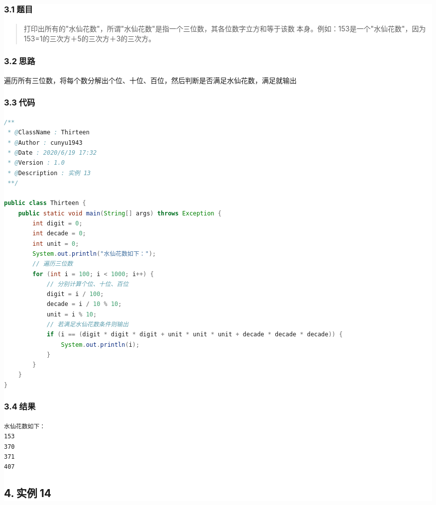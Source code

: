 ### 3.1 题目

> 打印出所有的"水仙花数"，所谓"水仙花数"是指一个三位数，其各位数字立方和等于该数 本身。例如：153是一个"水仙花数"，因为153=1的三次方＋5的三次方＋3的三次方。

### 3.2 思路

遍历所有三位数，将每个数分解出个位、十位、百位，然后判断是否满足水仙花数，满足就输出

### 3.3 代码

```java
/**
 * @ClassName : Thirteen
 * @Author : cunyu1943
 * @Date : 2020/6/19 17:32
 * @Version : 1.0
 * @Description : 实例 13
 **/

public class Thirteen {
    public static void main(String[] args) throws Exception {
        int digit = 0;
        int decade = 0;
        int unit = 0;
        System.out.println("水仙花数如下：");
        // 遍历三位数
        for (int i = 100; i < 1000; i++) {
            // 分别计算个位、十位、百位
            digit = i / 100;
            decade = i / 10 % 10;
            unit = i % 10;
            // 若满足水仙花数条件则输出
            if (i == (digit * digit * digit + unit * unit * unit + decade * decade * decade)) {
                System.out.println(i);
            }
        }
    }
}
```

### 3.4 结果

```
水仙花数如下：
153
370
371
407
```

## 4. 实例 14
